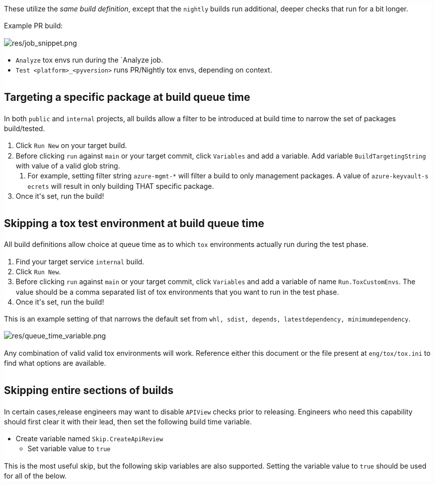 These utilize the _same build definition_, except that the `nightly` builds run additional, deeper checks that run for a bit longer.

Example PR build:

![res/job_snippet.png](res/job_snippet.png)

* `Analyze` tox envs run during the `Analyze job.
* `Test <platform>_<pyversion>` runs PR/Nightly tox envs, depending on context.

## Targeting a specific package at build queue time

In both `public` and `internal` projects, all builds allow a filter to be introduced at build time to narrow the set of packages build/tested.

1. Click `Run New` on your target build.
2. Before clicking `run` against `main` or your target commit, click `Variables` and add a variable. Add variable `BuildTargetingString` with value of a valid glob string.
   1. For example, setting filter string `azure-mgmt-*` will filter a build to only management packages. A value of `azure-keyvault-secrets` will result in only building THAT specific package.
3. Once it's set, run the build!

## Skipping a tox test environment at build queue time

All build definitions allow choice at queue time as to which `tox` environments actually run during the test phase.

1. Find your target service `internal` build.
2. Click `Run New`.
3. Before clicking `run` against `main` or your target commit, click `Variables` and add a variable of name `Run.ToxCustomEnvs`. The value should be a comma separated list of tox environments that you want to run in the test phase.
4. Once it's set, run the build!

This is an example setting of that narrows the default set from `whl, sdist, depends, latestdependency, minimumdependency`.

![res/queue_time_variable.png](res/queue_time_variable.png)

Any combination of valid valid tox environments will work. Reference either this document or the file present at `eng/tox/tox.ini` to find what options are available.

## Skipping entire sections of builds

In certain cases,release engineers may want to disable `APIView` checks prior to releasing. Engineers who need this capability should first clear it with their lead, then set the following build time variable.

- Create variable named `Skip.CreateApiReview`
  - Set variable value to `true`

This is the most useful skip, but the following skip variables are also supported. Setting the variable value to `true` should be used for all of the below.
